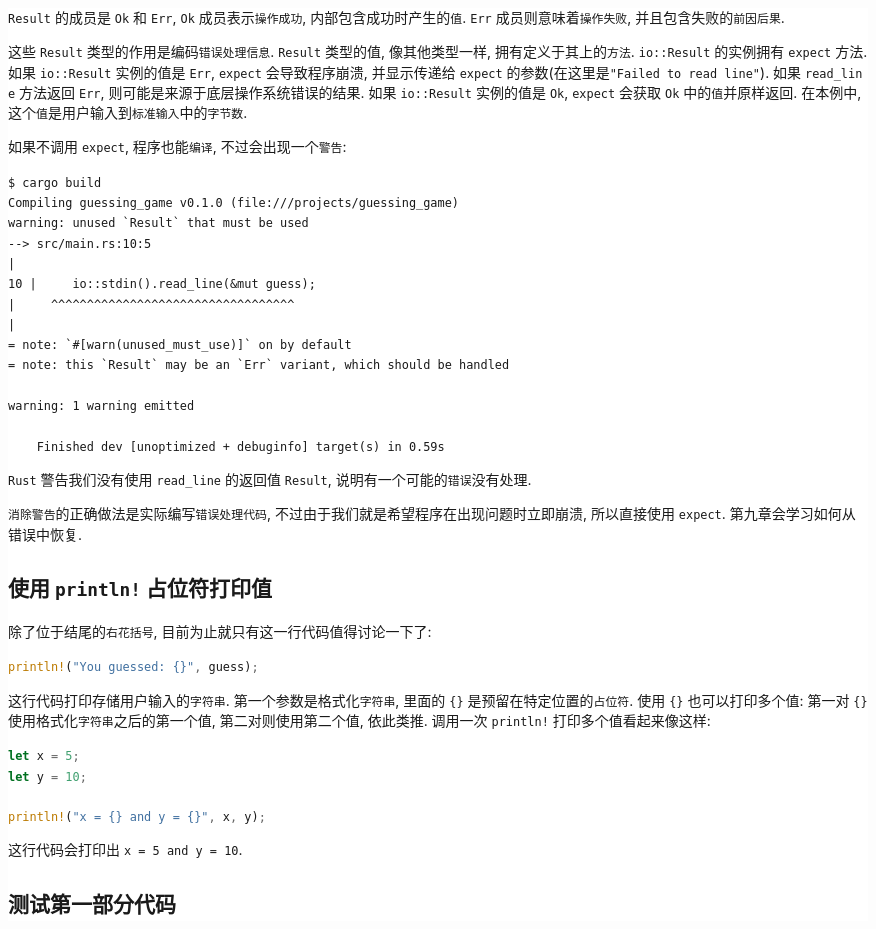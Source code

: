 `Result` 的成员是 `Ok` 和 `Err`, `Ok` 成员表示`操作成功`, 内部包含成功时产生的`值`.
`Err` 成员则意味着`操作失败`, 并且包含失败的`前因后果`.

这些 `Result` 类型的作用是编码`错误处理信息`. `Result` 类型的值, 像其他类型一样, 拥有定义于其上的`方法`. `io::Result` 的实例拥有 `expect` 方法.
 如果 `io::Result` 实例的值是 `Err`, `expect` 会导致程序崩溃, 并显示传递给 `expect` 的参数(在这里是`"Failed to read line"`).
如果 `read_line` 方法返回 `Err`, 则可能是来源于底层操作系统错误的结果.
如果 `io::Result` 实例的值是 `Ok`, `expect` 会获取 `Ok` 中的`值`并原样返回.
在本例中, 这个`值`是用户输入到`标准输入`中的`字节数`.

如果不调用 `expect`, 程序也能`编译`, 不过会出现一个`警告`:

    $ cargo build
    Compiling guessing_game v0.1.0 (file:///projects/guessing_game)
    warning: unused `Result` that must be used
    --> src/main.rs:10:5
    |
    10 |     io::stdin().read_line(&mut guess);
    |     ^^^^^^^^^^^^^^^^^^^^^^^^^^^^^^^^^^
    |
    = note: `#[warn(unused_must_use)]` on by default
    = note: this `Result` may be an `Err` variant, which should be handled

    warning: 1 warning emitted

        Finished dev [unoptimized + debuginfo] target(s) in 0.59s

`Rust` 警告我们没有使用 `read_line` 的返回值 `Result`, 说明有一个可能的`错误`没有处理.

`消除警告`的正确做法是实际编写`错误处理代码`, 不过由于我们就是希望程序在出现问题时立即崩溃, 所以直接使用 `expect`. 第九章会学习如何从错误中恢复.

## 使用 `println!` 占位符打印值

除了位于结尾的`右花括号`, 目前为止就只有这一行代码值得讨论一下了:

```rust
println!("You guessed: {}", guess);
```

这行代码打印存储用户输入的`字符串`.
第一个参数是格式化`字符串`, 里面的 `{}` 是预留在特定位置的`占位符`.
使用 `{}` 也可以打印多个值: 第一对 `{}` 使用格式化`字符串`之后的第一个值, 第二对则使用第二个值, 依此类推.
调用一次 `println!` 打印多个值看起来像这样:

```rust
let x = 5;
let y = 10;

println!("x = {} and y = {}", x, y);
```

这行代码会打印出 `x = 5 and y = 10`.

## 测试第一部分代码
